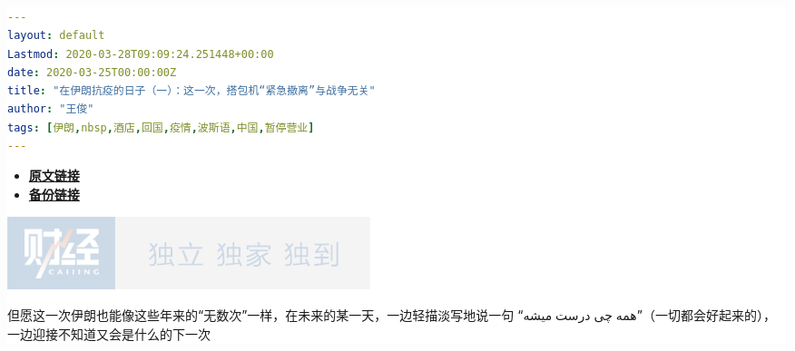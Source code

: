 ```yaml
---
layout: default
Lastmod: 2020-03-28T09:09:24.251448+00:00
date: 2020-03-25T00:00:00Z
title: "在伊朗抗疫的日子（一）：这一次，搭包机“紧急撤离”与战争无关"
author: "王俊"
tags: [伊朗,nbsp,酒店,回国,疫情,波斯语,中国,暂停营业]
---
```


* [**原文链接**](https://mp.weixin.qq.com/s/YXUNYwVOiUeGibxZ5kOP3w)
* [**备份链接**](http://archive.today/ohwvb)


![](/images/post/77e6cfb5c7ef66e00d9bd04f74961594.jpg)

但愿这一次伊朗也能像这些年来的“无数次”一样，在未来的某一天，一边轻描淡写地说一句 “همه چی درست میشه”（一切都会好起来的），一边迎接不知道又会是什么的下一次
